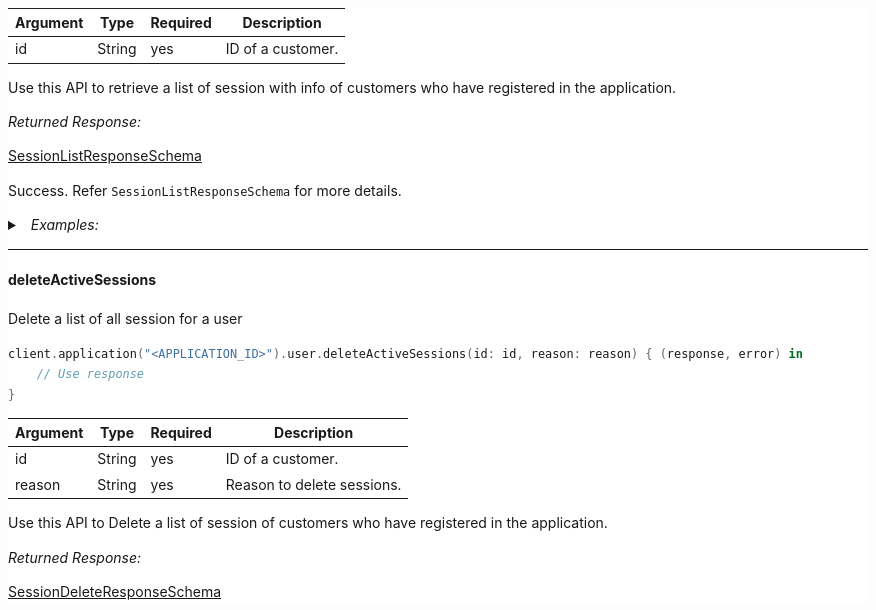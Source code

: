 

| Argument | Type | Required | Description |
| -------- | ---- | -------- | ----------- | 
| id | String | yes | ID of a customer. |  



Use this API to retrieve a list of session with info of customers who have registered in the application.

*Returned Response:*




[SessionListResponseSchema](#SessionListResponseSchema)

Success. Refer `SessionListResponseSchema` for more details.




<details><summary><i>&nbsp; Examples:</i></summary></details>









---


#### deleteActiveSessions
Delete a list of all session for a user




```swift
client.application("<APPLICATION_ID>").user.deleteActiveSessions(id: id, reason: reason) { (response, error) in
    // Use response
}
```





| Argument | Type | Required | Description |
| -------- | ---- | -------- | ----------- | 
| id | String | yes | ID of a customer. |   
| reason | String | yes | Reason to delete sessions. |  



Use this API to Delete a list of session of customers who have registered in the application.

*Returned Response:*




[SessionDeleteResponseSchema](#SessionDeleteResponseSchema)
